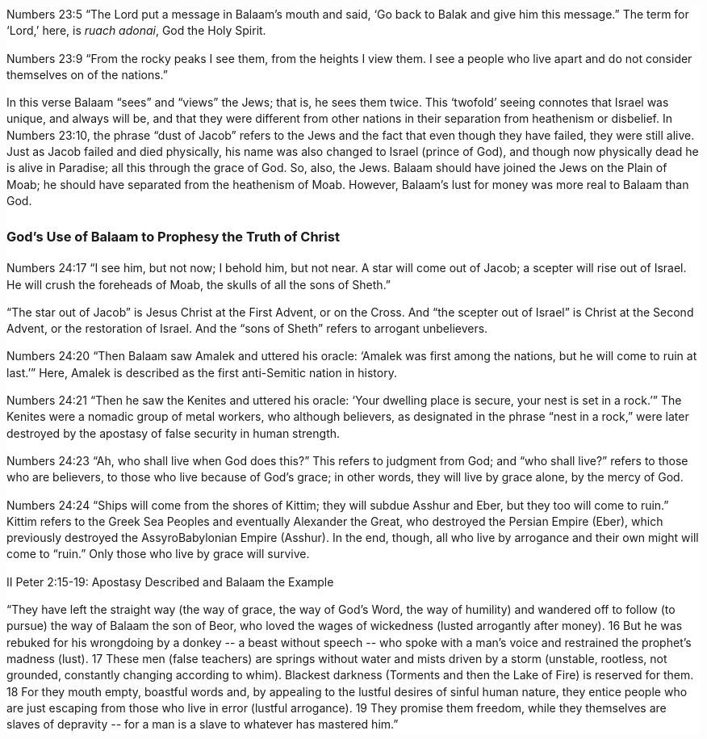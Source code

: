 Numbers 23:5 “The Lord put a message in Balaam’s mouth and said, ‘Go back to Balak and give him this message.” The term for ‘Lord,’ here, is _ruach adonai_, God the Holy Spirit.

Numbers 23:9 “From the rocky peaks I see them, from the heights I view them. I see a people who live apart and do not consider themselves on of the nations.”

In this verse Balaam “sees” and “views” the Jews; that is, he sees them twice. This ‘twofold’ seeing connotes that Israel was unique, and always will be, and that they were different from other nations in their separation from heathenism or disbelief.  In Numbers 23:10, the phrase “dust of Jacob” refers to the Jews and the fact that even though they have failed, they were still alive. Just as Jacob failed and died physically, his name was also changed to Israel (prince of God), and though now physically dead he is alive in Paradise; all this through the grace of God. So, also, the Jews.  Balaam should have joined the Jews on the Plain of Moab; he should have separated from the heathenism of Moab. However, Balaam’s lust for money was more real to Balaam than God.

### God’s Use of Balaam to Prophesy the Truth of Christ

Numbers 24:17 “I see him, but not now; I behold him, but not near. A star will come out of Jacob; a scepter will rise out of Israel. He will crush the foreheads of Moab, the skulls of all the sons of Sheth.”

“The star out of Jacob” is Jesus Christ at the First Advent, or on the Cross. And “the scepter out of Israel” is Christ at the Second Advent, or the restoration of Israel. And the “sons of Sheth” refers to arrogant unbelievers.

Numbers 24:20 “Then Balaam saw Amalek and uttered his oracle: ‘Amalek was first among the nations, but he will come to ruin at last.’” Here, Amalek is described as the first anti-Semitic nation in history.

Numbers 24:21 “Then he saw the Kenites and uttered his oracle: ‘Your dwelling place is secure, your nest is set in a rock.’” The Kenites were a nomadic group of metal workers, who although believers, as designated in the phrase “nest in a rock,” were later destroyed by the apostasy of false security in human strength.

Numbers 24:23 “Ah, who shall live when God does this?” This refers to judgment from God; and “who shall live?” refers to those who are believers, to those who live because of God’s grace; in other words, they will live by grace alone, by the mercy of God.

Numbers 24:24 “Ships will come from the shores of Kittim; they will subdue Asshur and Eber, but they too will come to ruin.” Kittim refers to the Greek Sea Peoples and eventually Alexander the Great, who destroyed the Persian Empire (Eber), which previously destroyed the AssyroBabylonian Empire (Asshur). In the end, though, all who live by arrogance and their own might will come to “ruin.” Only those who live by grace will survive.

II Peter 2:15-19: Apostasy Described and Balaam the Example

“They have left the straight way (the way of grace, the way of God’s Word, the way of humility) and wandered off to follow (to pursue) the way of Balaam the son of Beor, who loved the wages of wickedness (lusted arrogantly after money). 16 But he was rebuked for his wrongdoing by a donkey -- a beast without speech -- who spoke with a man’s voice and restrained the prophet’s madness (lust).  17 These men (false teachers) are springs without water and mists driven by a storm (unstable, rootless, not grounded, constantly changing according to whim). Blackest darkness (Torments and then the Lake of Fire) is reserved for them. 18 For they mouth empty, boastful words and, by appealing to the lustful desires of sinful human nature, they entice people who are just escaping from those who live in error (lustful arrogance). 19 They promise them freedom, while they themselves are slaves of depravity -- for a man is a slave to whatever has mastered him.”

